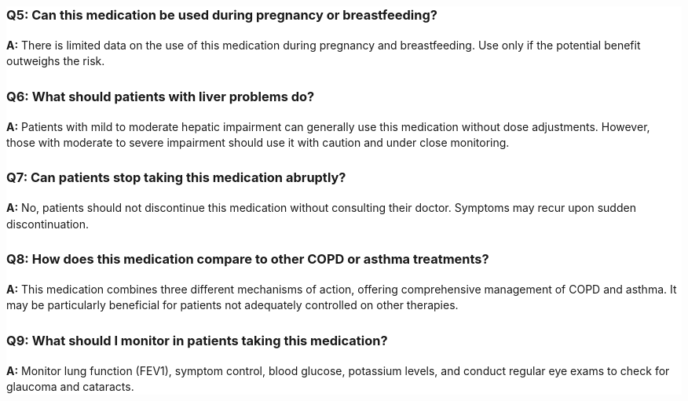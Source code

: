 
### **Q5: Can this medication be used during pregnancy or breastfeeding?**
**A:**  There is limited data on the use of this medication during pregnancy and breastfeeding. Use only if the potential benefit outweighs the risk.


### **Q6:  What should patients with liver problems do?**
**A:** Patients with mild to moderate hepatic impairment can generally use this medication without dose adjustments. However, those with moderate to severe impairment should use it with caution and under close monitoring.

### **Q7:  Can patients stop taking this medication abruptly?**
**A:** No, patients should not discontinue this medication without consulting their doctor. Symptoms may recur upon sudden discontinuation.


### **Q8: How does this medication compare to other COPD or asthma treatments?**
**A:** This medication combines three different mechanisms of action, offering comprehensive management of COPD and asthma. It may be particularly beneficial for patients not adequately controlled on other therapies.


### **Q9: What should I monitor in patients taking this medication?**
**A:** Monitor lung function (FEV1), symptom control, blood glucose, potassium levels, and conduct regular eye exams to check for glaucoma and cataracts.



